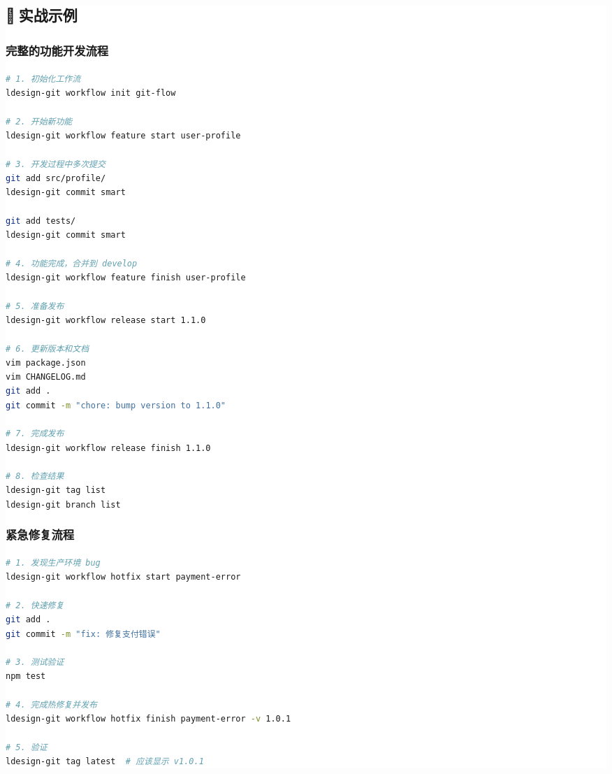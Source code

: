 ## 🎯 实战示例

### 完整的功能开发流程

```bash
# 1. 初始化工作流
ldesign-git workflow init git-flow

# 2. 开始新功能
ldesign-git workflow feature start user-profile

# 3. 开发过程中多次提交
git add src/profile/
ldesign-git commit smart

git add tests/
ldesign-git commit smart

# 4. 功能完成，合并到 develop
ldesign-git workflow feature finish user-profile

# 5. 准备发布
ldesign-git workflow release start 1.1.0

# 6. 更新版本和文档
vim package.json
vim CHANGELOG.md
git add .
git commit -m "chore: bump version to 1.1.0"

# 7. 完成发布
ldesign-git workflow release finish 1.1.0

# 8. 检查结果
ldesign-git tag list
ldesign-git branch list
```

### 紧急修复流程

```bash
# 1. 发现生产环境 bug
ldesign-git workflow hotfix start payment-error

# 2. 快速修复
git add .
git commit -m "fix: 修复支付错误"

# 3. 测试验证
npm test

# 4. 完成热修复并发布
ldesign-git workflow hotfix finish payment-error -v 1.0.1

# 5. 验证
ldesign-git tag latest  # 应该显示 v1.0.1
```
